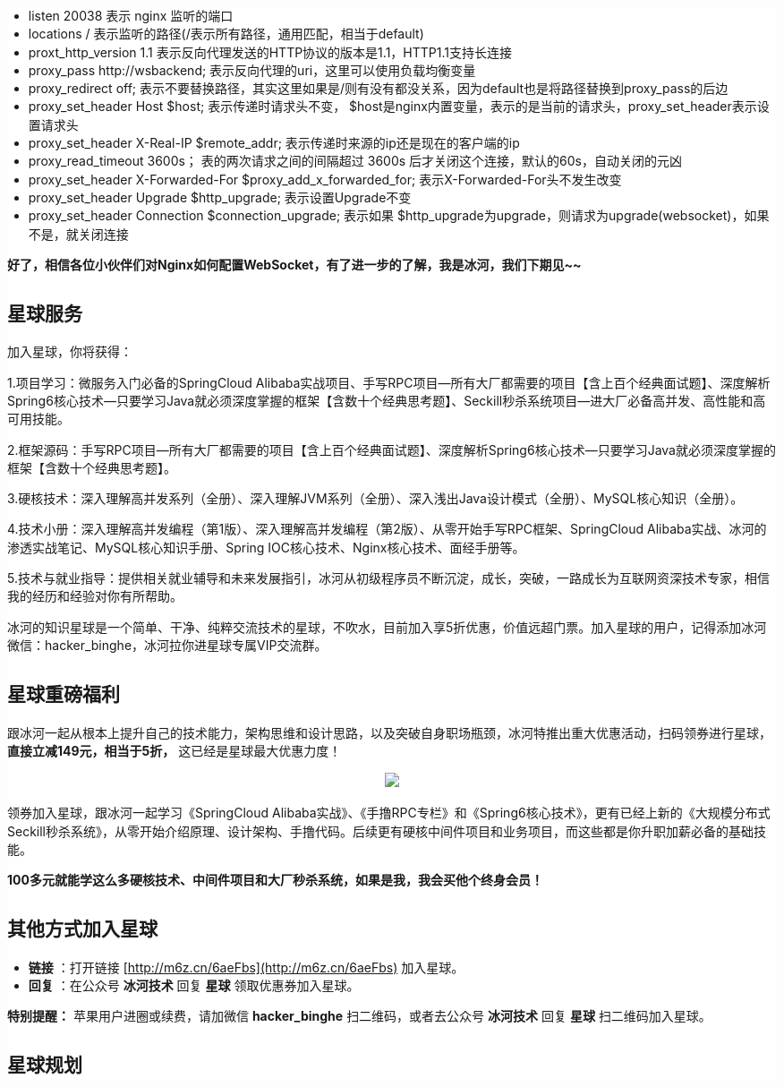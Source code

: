 * listen 20038 表示 nginx 监听的端口 
* locations / 表示监听的路径(/表示所有路径，通用匹配，相当于default) 
* proxt_http_version 1.1 表示反向代理发送的HTTP协议的版本是1.1，HTTP1.1支持长连接 
* proxy_pass http://wsbackend; 表示反向代理的uri，这里可以使用负载均衡变量 
* proxy_redirect off; 表示不要替换路径，其实这里如果是/则有没有都没关系，因为default也是将路径替换到proxy_pass的后边 
* proxy_set_header Host $host; 表示传递时请求头不变， $host是nginx内置变量，表示的是当前的请求头，proxy_set_header表示设置请求头 
* proxy_set_header X-Real-IP $remote_addr; 表示传递时来源的ip还是现在的客户端的ip 
* proxy_read_timeout 3600s； 表的两次请求之间的间隔超过 3600s 后才关闭这个连接，默认的60s，自动关闭的元凶 
* proxy_set_header X-Forwarded-For $proxy_add_x_forwarded_for; 表示X-Forwarded-For头不发生改变 
* proxy_set_header Upgrade $http_upgrade; 表示设置Upgrade不变 
* proxy_set_header Connection $connection_upgrade; 表示如果 $http_upgrade为upgrade，则请求为upgrade(websocket)，如果不是，就关闭连接

**好了，相信各位小伙伴们对Nginx如何配置WebSocket，有了进一步的了解，我是冰河，我们下期见~~**

## 星球服务

加入星球，你将获得：

1.项目学习：微服务入门必备的SpringCloud  Alibaba实战项目、手写RPC项目—所有大厂都需要的项目【含上百个经典面试题】、深度解析Spring6核心技术—只要学习Java就必须深度掌握的框架【含数十个经典思考题】、Seckill秒杀系统项目—进大厂必备高并发、高性能和高可用技能。

2.框架源码：手写RPC项目—所有大厂都需要的项目【含上百个经典面试题】、深度解析Spring6核心技术—只要学习Java就必须深度掌握的框架【含数十个经典思考题】。

3.硬核技术：深入理解高并发系列（全册）、深入理解JVM系列（全册）、深入浅出Java设计模式（全册）、MySQL核心知识（全册）。

4.技术小册：深入理解高并发编程（第1版）、深入理解高并发编程（第2版）、从零开始手写RPC框架、SpringCloud  Alibaba实战、冰河的渗透实战笔记、MySQL核心知识手册、Spring IOC核心技术、Nginx核心技术、面经手册等。

5.技术与就业指导：提供相关就业辅导和未来发展指引，冰河从初级程序员不断沉淀，成长，突破，一路成长为互联网资深技术专家，相信我的经历和经验对你有所帮助。

冰河的知识星球是一个简单、干净、纯粹交流技术的星球，不吹水，目前加入享5折优惠，价值远超门票。加入星球的用户，记得添加冰河微信：hacker_binghe，冰河拉你进星球专属VIP交流群。

## 星球重磅福利

跟冰河一起从根本上提升自己的技术能力，架构思维和设计思路，以及突破自身职场瓶颈，冰河特推出重大优惠活动，扫码领券进行星球，**直接立减149元，相当于5折，** 这已经是星球最大优惠力度！

<div align="center">
    <img src="https://binghe.gitcode.host/images/personal/xingqiu_149.png?raw=true" width="80%">
    <br/>
</div>

领券加入星球，跟冰河一起学习《SpringCloud Alibaba实战》、《手撸RPC专栏》和《Spring6核心技术》，更有已经上新的《大规模分布式Seckill秒杀系统》，从零开始介绍原理、设计架构、手撸代码。后续更有硬核中间件项目和业务项目，而这些都是你升职加薪必备的基础技能。

**100多元就能学这么多硬核技术、中间件项目和大厂秒杀系统，如果是我，我会买他个终身会员！**

## 其他方式加入星球

* **链接** ：打开链接 [http://m6z.cn/6aeFbs](http://m6z.cn/6aeFbs) 加入星球。
* **回复** ：在公众号 **冰河技术** 回复 **星球** 领取优惠券加入星球。

**特别提醒：** 苹果用户进圈或续费，请加微信 **hacker_binghe** 扫二维码，或者去公众号 **冰河技术** 回复 **星球** 扫二维码加入星球。

## 星球规划
